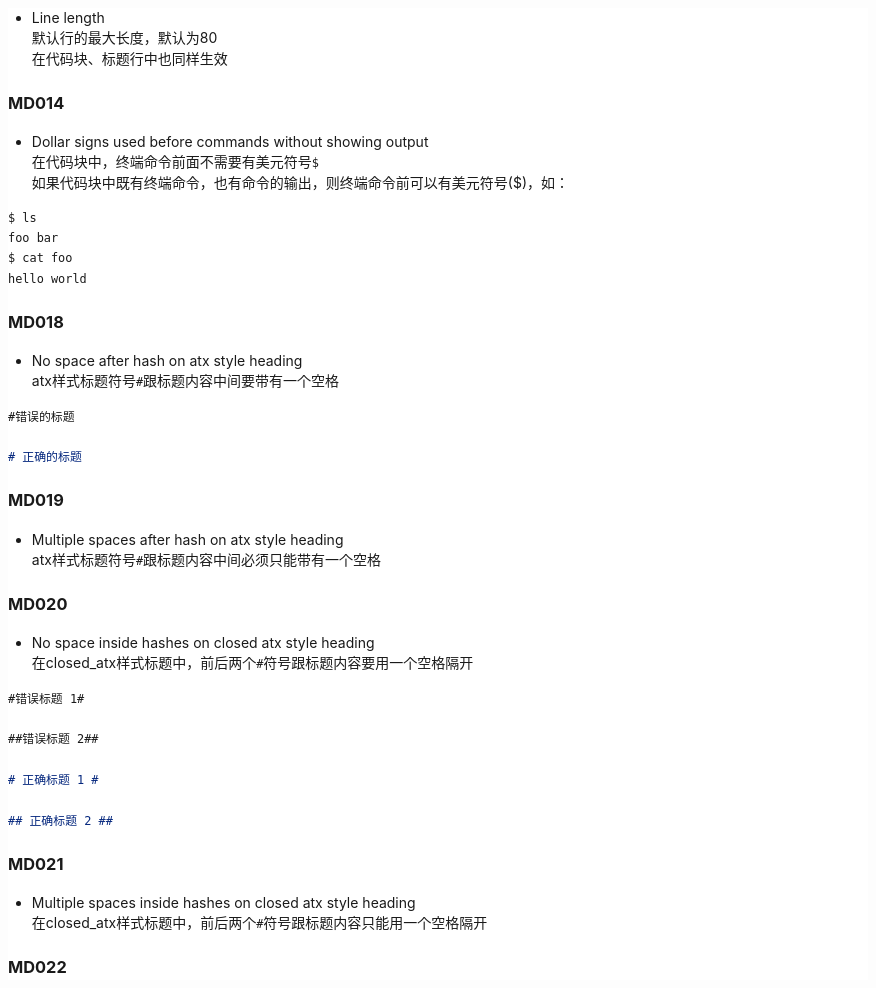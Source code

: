 - Line length  
默认行的最大长度，默认为80  
在代码块、标题行中也同样生效

### MD014

- Dollar signs used before commands without showing output  
在代码块中，终端命令前面不需要有美元符号`$`  
如果代码块中既有终端命令，也有命令的输出，则终端命令前可以有美元符号($)，如：

```shell
$ ls
foo bar
$ cat foo
hello world
```

### MD018

- No space after hash on atx style heading  
atx样式标题符号`#`跟标题内容中间要带有一个空格

```markdown
#错误的标题

# 正确的标题
```

### MD019

- Multiple spaces after hash on atx style heading  
atx样式标题符号`#`跟标题内容中间必须只能带有一个空格

### MD020

- No space inside hashes on closed atx style heading  
在closed_atx样式标题中，前后两个`#`符号跟标题内容要用一个空格隔开  

```markdown
#错误标题 1#

##错误标题 2##

# 正确标题 1 #

## 正确标题 2 ##
```

### MD021

- Multiple spaces inside hashes on closed atx style heading  
在closed_atx样式标题中，前后两个`#`符号跟标题内容只能用一个空格隔开

### MD022
